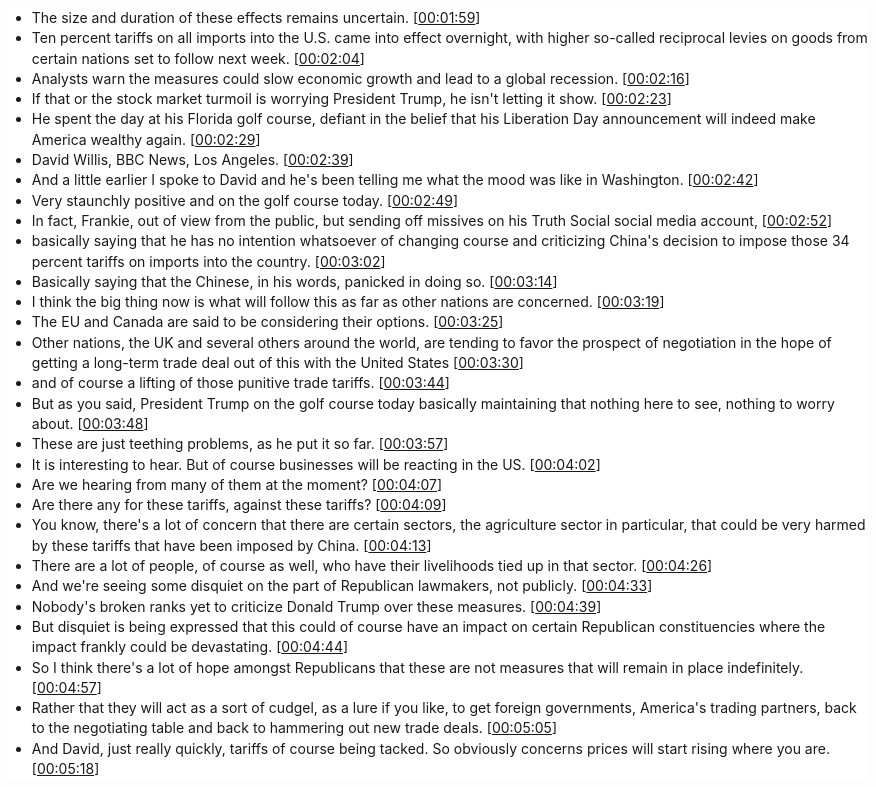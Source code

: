 *  The size and duration of these effects remains uncertain. [[00:01:59](https://www.youtube.com/watch?v=bxxh9V8HbFs&t=119.0s)]
*  Ten percent tariffs on all imports into the U.S. came into effect overnight, with higher so-called reciprocal levies on goods from certain nations set to follow next week. [[00:02:04](https://www.youtube.com/watch?v=bxxh9V8HbFs&t=124.0s)]
*  Analysts warn the measures could slow economic growth and lead to a global recession. [[00:02:16](https://www.youtube.com/watch?v=bxxh9V8HbFs&t=136.0s)]
*  If that or the stock market turmoil is worrying President Trump, he isn't letting it show. [[00:02:23](https://www.youtube.com/watch?v=bxxh9V8HbFs&t=143.0s)]
*  He spent the day at his Florida golf course, defiant in the belief that his Liberation Day announcement will indeed make America wealthy again. [[00:02:29](https://www.youtube.com/watch?v=bxxh9V8HbFs&t=149.0s)]
*  David Willis, BBC News, Los Angeles. [[00:02:39](https://www.youtube.com/watch?v=bxxh9V8HbFs&t=159.0s)]
*  And a little earlier I spoke to David and he's been telling me what the mood was like in Washington. [[00:02:42](https://www.youtube.com/watch?v=bxxh9V8HbFs&t=162.0s)]
*  Very staunchly positive and on the golf course today. [[00:02:49](https://www.youtube.com/watch?v=bxxh9V8HbFs&t=169.0s)]
*  In fact, Frankie, out of view from the public, but sending off missives on his Truth Social social media account, [[00:02:52](https://www.youtube.com/watch?v=bxxh9V8HbFs&t=172.0s)]
*  basically saying that he has no intention whatsoever of changing course and criticizing China's decision to impose those 34 percent tariffs on imports into the country. [[00:03:02](https://www.youtube.com/watch?v=bxxh9V8HbFs&t=182.0s)]
*  Basically saying that the Chinese, in his words, panicked in doing so. [[00:03:14](https://www.youtube.com/watch?v=bxxh9V8HbFs&t=194.0s)]
*  I think the big thing now is what will follow this as far as other nations are concerned. [[00:03:19](https://www.youtube.com/watch?v=bxxh9V8HbFs&t=199.0s)]
*  The EU and Canada are said to be considering their options. [[00:03:25](https://www.youtube.com/watch?v=bxxh9V8HbFs&t=205.0s)]
*  Other nations, the UK and several others around the world, are tending to favor the prospect of negotiation in the hope of getting a long-term trade deal out of this with the United States [[00:03:30](https://www.youtube.com/watch?v=bxxh9V8HbFs&t=210.0s)]
*  and of course a lifting of those punitive trade tariffs. [[00:03:44](https://www.youtube.com/watch?v=bxxh9V8HbFs&t=224.0s)]
*  But as you said, President Trump on the golf course today basically maintaining that nothing here to see, nothing to worry about. [[00:03:48](https://www.youtube.com/watch?v=bxxh9V8HbFs&t=228.0s)]
*  These are just teething problems, as he put it so far. [[00:03:57](https://www.youtube.com/watch?v=bxxh9V8HbFs&t=237.0s)]
*  It is interesting to hear. But of course businesses will be reacting in the US. [[00:04:02](https://www.youtube.com/watch?v=bxxh9V8HbFs&t=242.0s)]
*  Are we hearing from many of them at the moment? [[00:04:07](https://www.youtube.com/watch?v=bxxh9V8HbFs&t=247.0s)]
*  Are there any for these tariffs, against these tariffs? [[00:04:09](https://www.youtube.com/watch?v=bxxh9V8HbFs&t=249.0s)]
*  You know, there's a lot of concern that there are certain sectors, the agriculture sector in particular, that could be very harmed by these tariffs that have been imposed by China. [[00:04:13](https://www.youtube.com/watch?v=bxxh9V8HbFs&t=253.0s)]
*  There are a lot of people, of course as well, who have their livelihoods tied up in that sector. [[00:04:26](https://www.youtube.com/watch?v=bxxh9V8HbFs&t=266.0s)]
*  And we're seeing some disquiet on the part of Republican lawmakers, not publicly. [[00:04:33](https://www.youtube.com/watch?v=bxxh9V8HbFs&t=273.0s)]
*  Nobody's broken ranks yet to criticize Donald Trump over these measures. [[00:04:39](https://www.youtube.com/watch?v=bxxh9V8HbFs&t=279.0s)]
*  But disquiet is being expressed that this could of course have an impact on certain Republican constituencies where the impact frankly could be devastating. [[00:04:44](https://www.youtube.com/watch?v=bxxh9V8HbFs&t=284.0s)]
*  So I think there's a lot of hope amongst Republicans that these are not measures that will remain in place indefinitely. [[00:04:57](https://www.youtube.com/watch?v=bxxh9V8HbFs&t=297.0s)]
*  Rather that they will act as a sort of cudgel, as a lure if you like, to get foreign governments, America's trading partners, back to the negotiating table and back to hammering out new trade deals. [[00:05:05](https://www.youtube.com/watch?v=bxxh9V8HbFs&t=305.0s)]
*  And David, just really quickly, tariffs of course being tacked. So obviously concerns prices will start rising where you are. [[00:05:18](https://www.youtube.com/watch?v=bxxh9V8HbFs&t=318.0s)]